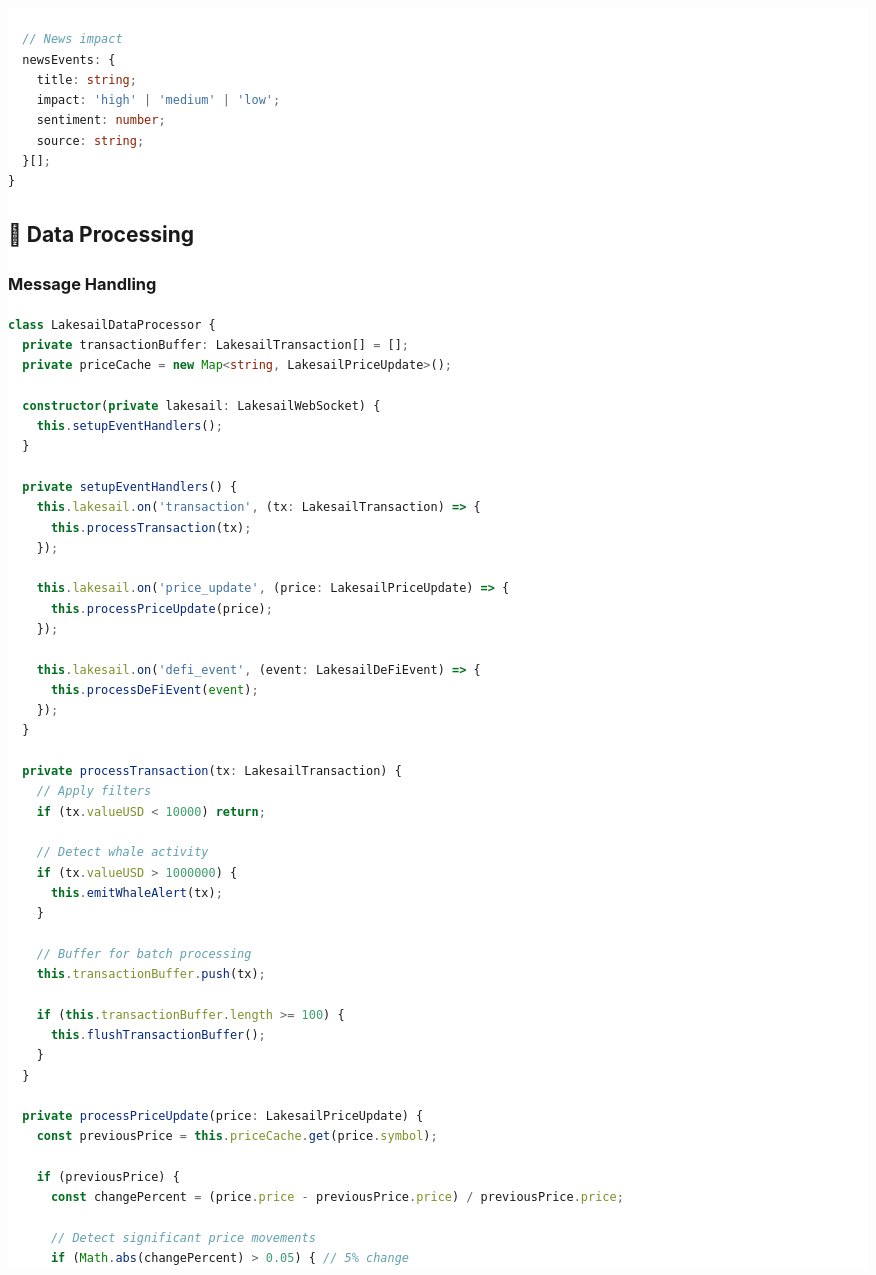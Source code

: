 ```typescript

  // News impact
  newsEvents: {
    title: string;
    impact: 'high' | 'medium' | 'low';
    sentiment: number;
    source: string;
  }[];
}
```

## 🔄 Data Processing

### Message Handling
```typescript
class LakesailDataProcessor {
  private transactionBuffer: LakesailTransaction[] = [];
  private priceCache = new Map<string, LakesailPriceUpdate>();

  constructor(private lakesail: LakesailWebSocket) {
    this.setupEventHandlers();
  }

  private setupEventHandlers() {
    this.lakesail.on('transaction', (tx: LakesailTransaction) => {
      this.processTransaction(tx);
    });

    this.lakesail.on('price_update', (price: LakesailPriceUpdate) => {
      this.processPriceUpdate(price);
    });

    this.lakesail.on('defi_event', (event: LakesailDeFiEvent) => {
      this.processDeFiEvent(event);
    });
  }

  private processTransaction(tx: LakesailTransaction) {
    // Apply filters
    if (tx.valueUSD < 10000) return;

    // Detect whale activity
    if (tx.valueUSD > 1000000) {
      this.emitWhaleAlert(tx);
    }

    // Buffer for batch processing
    this.transactionBuffer.push(tx);

    if (this.transactionBuffer.length >= 100) {
      this.flushTransactionBuffer();
    }
  }

  private processPriceUpdate(price: LakesailPriceUpdate) {
    const previousPrice = this.priceCache.get(price.symbol);

    if (previousPrice) {
      const changePercent = (price.price - previousPrice.price) / previousPrice.price;

      // Detect significant price movements
      if (Math.abs(changePercent) > 0.05) { // 5% change
```